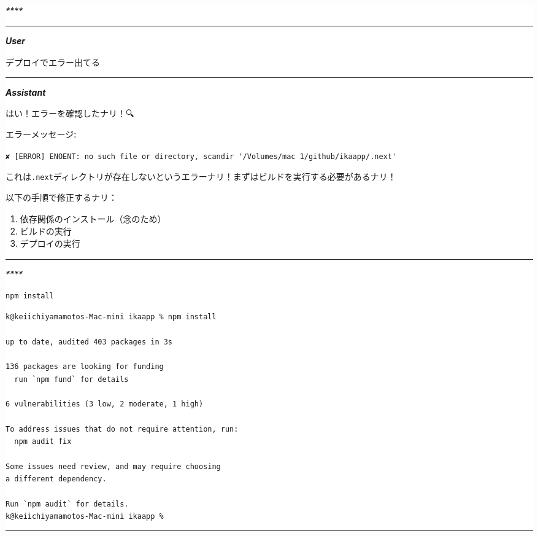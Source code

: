 
_****_



---

_**User**_

デプロイでエラー出てる

---

_**Assistant**_

はい！エラーを確認したナリ！🔍

エラーメッセージ:
```
✘ [ERROR] ENOENT: no such file or directory, scandir '/Volumes/mac 1/github/ikaapp/.next'
```

これは`.next`ディレクトリが存在しないというエラーナリ！まずはビルドを実行する必要があるナリ！

以下の手順で修正するナリ：

1. 依存関係のインストール（念のため）
2. ビルドの実行
3. デプロイの実行

---

_****_

```bash
npm install
```

```
k@keiichiyamamotos-Mac-mini ikaapp % npm install

up to date, audited 403 packages in 3s

136 packages are looking for funding
  run `npm fund` for details

6 vulnerabilities (3 low, 2 moderate, 1 high)

To address issues that do not require attention, run:
  npm audit fix

Some issues need review, and may require choosing
a different dependency.

Run `npm audit` for details.
k@keiichiyamamotos-Mac-mini ikaapp %
```

---
